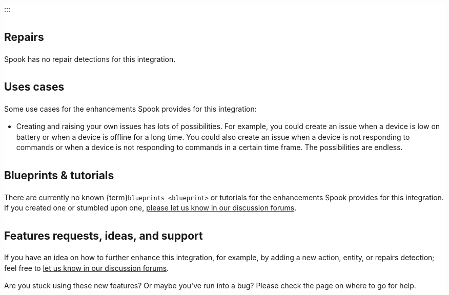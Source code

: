 :::

## Repairs

Spook has no repair detections for this integration.

## Uses cases

Some use cases for the enhancements Spook provides for this integration:

- Creating and raising your own issues has lots of possibilities. For example, you could create an issue when a device is low on battery or when a device is offline for a long time. You could also create an issue when a device is not responding to commands or when a device is not responding to commands in a certain time frame. The possibilities are endless.

## Blueprints & tutorials

There are currently no known {term}`blueprints <blueprint>` or tutorials for the enhancements Spook provides for this integration. If you created one or stumbled upon one, [please let us know in our discussion forums](https://github.com/frenck/spook/discussions).

## Features requests, ideas, and support

If you have an idea on how to further enhance this integration, for example, by adding a new action, entity, or repairs detection; feel free to [let us know in our discussion forums](https://github.com/frenck/spook/discussions).

Are you stuck using these new features? Or maybe you've run into a bug? Please check the [](../support) page on where to go for help.
